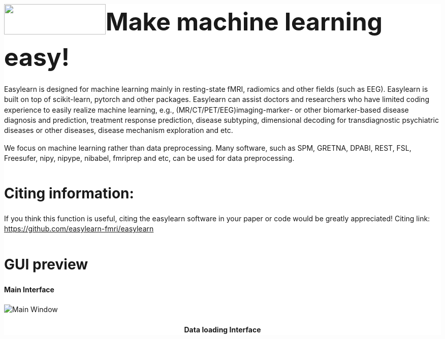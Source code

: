 # <img src="./eslearn/logo/logo-lower.jpg" width = "200" height = "60" div align=left />  <font size=10>Make machine learning easy!</font>  
 
Easylearn is designed for machine learning mainly in resting-state fMRI, radiomics and other fields (such as EEG). Easylearn is built on top of scikit-learn, pytorch and other packages. Easylearn can assist doctors and researchers who have limited coding experience to easily realize machine learning, e.g., (MR/CT/PET/EEG)imaging-marker- or other biomarker-based disease diagnosis and prediction, treatment response prediction, 
disease subtyping, dimensional decoding for transdiagnostic psychiatric diseases or other diseases, disease mechanism exploration and etc.  

We focus on machine learning rather than data preprocessing. Many software, such as SPM, GRETNA, DPABI, REST, FSL, Freesufer, nipy, nipype, nibabel, fmriprep and etc, can be used for data preprocessing.  

# Citing information:
If you think this function is useful, citing the easylearn software in your paper or code would be greatly appreciated!
Citing link: https://github.com/easylearn-fmri/easylearn  

# GUI preview
#### Main Interface
![Main Window](./img/GUI_main.png)  
#### <center> Data loading Interface </center>
